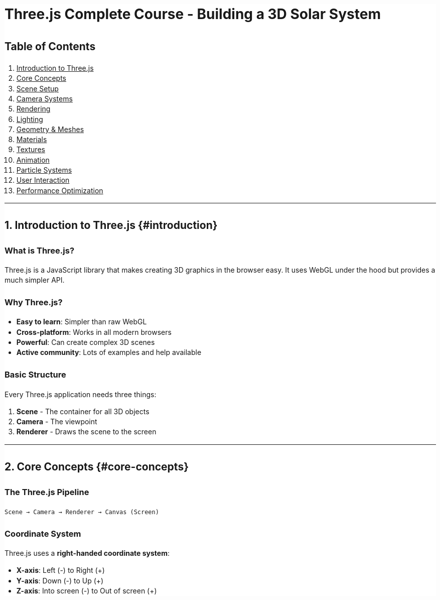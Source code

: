 # Three.js Complete Course - Building a 3D Solar System

## Table of Contents
1. [Introduction to Three.js](#introduction)
2. [Core Concepts](#core-concepts)
3. [Scene Setup](#scene-setup)
4. [Camera Systems](#camera-systems)
5. [Rendering](#rendering)
6. [Lighting](#lighting)
7. [Geometry & Meshes](#geometry-meshes)
8. [Materials](#materials)
9. [Textures](#textures)
10. [Animation](#animation)
11. [Particle Systems](#particle-systems)
12. [User Interaction](#user-interaction)
13. [Performance Optimization](#performance)

---

## 1. Introduction to Three.js {#introduction}

### What is Three.js?
Three.js is a JavaScript library that makes creating 3D graphics in the browser easy. It uses WebGL under the hood but provides a much simpler API.

### Why Three.js?
- **Easy to learn**: Simpler than raw WebGL
- **Cross-platform**: Works in all modern browsers
- **Powerful**: Can create complex 3D scenes
- **Active community**: Lots of examples and help available

### Basic Structure
Every Three.js application needs three things:
1. **Scene** - The container for all 3D objects
2. **Camera** - The viewpoint
3. **Renderer** - Draws the scene to the screen

---

## 2. Core Concepts {#core-concepts}

### The Three.js Pipeline
```
Scene → Camera → Renderer → Canvas (Screen)
```

### Coordinate System
Three.js uses a **right-handed coordinate system**:
- **X-axis**: Left (-) to Right (+)
- **Y-axis**: Down (-) to Up (+)
- **Z-axis**: Into screen (-) to Out of screen (+)

